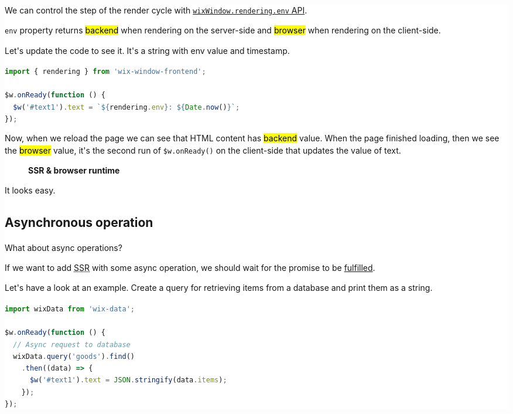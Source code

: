 We can control the step of the render cycle with [`wixWindow.rendering.env` API](https://www.wix.com/velo/reference/wix-window-frontend/rendering/env).

`env` property returns <mark>backend</mark> when rendering on the server-side and <mark>browser</mark> when rendering on the client-side.

Let's update the code to see it. It's a string with env value and timestamp.

```js
import { rendering } from 'wix-window-frontend';

$w.onReady(function () {
  $w('#text1').text = `${rendering.env}: ${Date.now()}`;
});
```

Now, when we reload the page we can see that HTML content has <mark>backend</mark> value. When the page finished loading, then we see the <mark>browser</mark> value, it's the second run of `$w.onReady()` on the client-side that updates the value of text.

<figure>
  <figcaption>
    <strong>SSR & browser runtime</strong>
  </figcaption>
  <video
    src="/assets/videos/ssr.mp4"
    preload="metadata"
    width="1728"
    height="1080"
    oncanplay="this.playbackRate = 0.5; this.oncanplay = null"
    controls
    loop
  />
</figure>

It looks easy.

## Asynchronous operation

What about async operations?

If we want to add <abbr title="Server-side rendering">SSR</abbr> with some async operation, we should wait for the promise to be [fulfilled](https://developer.mozilla.org/en-US/docs/Web/JavaScript/Reference/Global_Objects/Promise#:~:text=A%20Promise%20is%20in,that%20the%20operation%20failed.).

Let's have a look at an example. Create a query for retrieving items from a database and print them as a string.

```js
import wixData from 'wix-data';

$w.onReady(function () {
  // Async request to database
  wixData.query('goods').find()
    .then((data) => {
      $w('#text1').text = JSON.stringify(data.items);
    });
});
```
